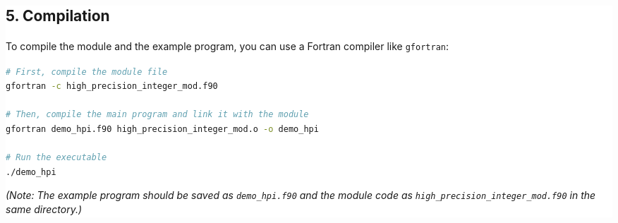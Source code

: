 ## 5. Compilation

To compile the module and the example program, you can use a Fortran compiler like `gfortran`:

```bash
# First, compile the module file
gfortran -c high_precision_integer_mod.f90

# Then, compile the main program and link it with the module
gfortran demo_hpi.f90 high_precision_integer_mod.o -o demo_hpi

# Run the executable
./demo_hpi
```

*(Note: The example program should be saved as `demo_hpi.f90` and the module code as `high_precision_integer_mod.f90` in the same directory.)*

